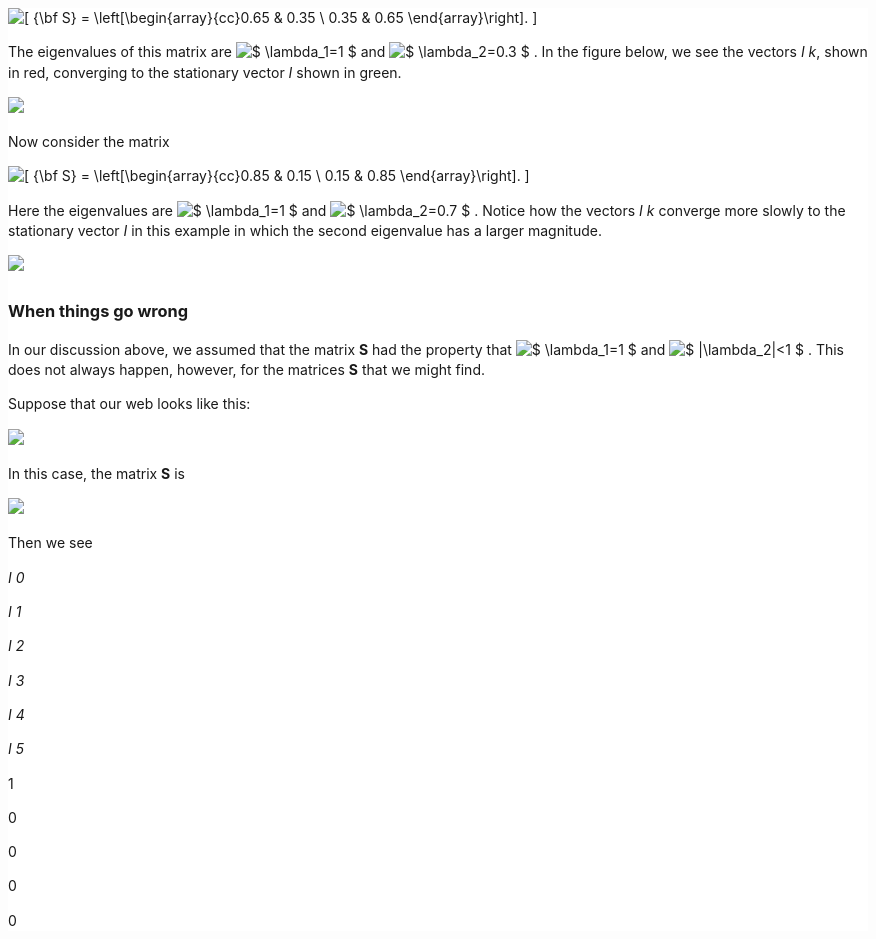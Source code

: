 ![[  {\bf S} = \left[\begin{array}{cc}0.65 & 0.35 \ 0.35 & 0.65 \end{array}\right].   ] ](https://www.ams.org/featurecolumn/images/december2006/index_28.gif)

The eigenvalues of this matrix are ![$ \lambda_1=1 $ ](https://www.ams.org/featurecolumn/images/december2006/index_29.gif) and ![$ \lambda_2=0.3 $ ](https://www.ams.org/featurecolumn/images/december2006/index_30.gif) . In the figure below, we see the vectors _I k_, shown in red, converging to the stationary vector _I_ shown in green.

![](https://www.ams.org/featurecolumn/images/december2006/power.1.jpg)

Now consider the matrix

![[  {\bf S} = \left[\begin{array}{cc}0.85 & 0.15 \ 0.15 & 0.85 \end{array}\right].   ] ](https://www.ams.org/featurecolumn/images/december2006/index_31.gif)

Here the eigenvalues are ![$ \lambda_1=1 $ ](https://www.ams.org/featurecolumn/images/december2006/index_32.gif) and ![$ \lambda_2=0.7 $ ](https://www.ams.org/featurecolumn/images/december2006/index_33.gif) . Notice how the vectors _I k_ converge more slowly to the stationary vector _I_ in this example in which the second eigenvalue has a larger magnitude.

![](https://www.ams.org/featurecolumn/images/december2006/power.0.jpg)

### When things go wrong

In our discussion above, we assumed that the matrix **S** had the property that ![$ \lambda_1=1 $ ](https://www.ams.org/featurecolumn/images/december2006/index_34.gif) and ![$  |\lambda_2|<1 $ ](https://www.ams.org/featurecolumn/images/december2006/index_35.gif) . This does not always happen, however, for the matrices **S** that we might find.

Suppose that our web looks like this:

![](https://www.ams.org/featurecolumn/images/december2006/cyclic.jpg)

In this case, the matrix **S** is

![](https://www.ams.org/featurecolumn/images/december2006/matrix.1.gif)

Then we see

_I 0_

_I 1_

_I 2_

_I 3_

_I 4_

_I 5_

1

0

0

0

0
